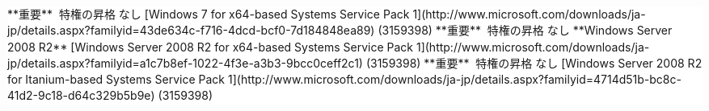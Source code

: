 </td>
<td style="border:1px solid black;">
**重要**   
特権の昇格

</td>
<td style="border:1px solid black;">
なし

</td>
</tr>
<tr>
<td style="border:1px solid black;">
[Windows 7 for x64-based Systems Service Pack 1](http://www.microsoft.com/downloads/ja-jp/details.aspx?familyid=43de634c-f716-4dcd-bcf0-7d184848ea89)  
(3159398)

</td>
<td style="border:1px solid black;">
**重要**   
特権の昇格

</td>
<td style="border:1px solid black;">
なし

</td>
</tr>
<tr>
<td style="border:1px solid black;" colspan="3">
**Windows Server 2008 R2**

</td>
</tr>
<tr>
<td style="border:1px solid black;">
[Windows Server 2008 R2 for x64-based Systems Service Pack 1](http://www.microsoft.com/downloads/ja-jp/details.aspx?familyid=a1c7b8ef-1022-4f3e-a3b3-9bcc0ceff2c1)  
(3159398)

</td>
<td style="border:1px solid black;">
**重要**   
特権の昇格

</td>
<td style="border:1px solid black;">
なし

</td>
</tr>
<tr>
<td style="border:1px solid black;">
[Windows Server 2008 R2 for Itanium-based Systems Service Pack 1](http://www.microsoft.com/downloads/ja-jp/details.aspx?familyid=4714d51b-bc8c-41d2-9c18-d64c329b5b9e)  
(3159398)
